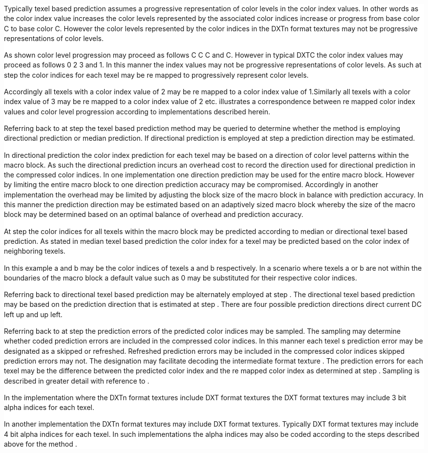 Typically texel based prediction assumes a progressive representation of color levels in the color index values. In other words as the color index value increases the color levels represented by the associated color indices increase or progress from base color C to base color C. However the color levels represented by the color indices in the DXTn format textures may not be progressive representations of color levels.

As shown color level progression may proceed as follows C C C and C. However in typical DXTC the color index values may proceed as follows 0 2 3 and 1. In this manner the index values may not be progressive representations of color levels. As such at step the color indices for each texel may be re mapped to progressively represent color levels.

Accordingly all texels with a color index value of 2 may be re mapped to a color index value of 1.Similarly all texels with a color index value of 3 may be re mapped to a color index value of 2 etc. illustrates a correspondence between re mapped color index values and color level progression according to implementations described herein.

Referring back to at step the texel based prediction method may be queried to determine whether the method is employing directional prediction or median prediction. If directional prediction is employed at step a prediction direction may be estimated.

In directional prediction the color index prediction for each texel may be based on a direction of color level patterns within the macro block. As such the directional prediction incurs an overhead cost to record the direction used for directional prediction in the compressed color indices. In one implementation one direction prediction may be used for the entire macro block. However by limiting the entire macro block to one direction prediction accuracy may be compromised. Accordingly in another implementation the overhead may be limited by adjusting the block size of the macro block in balance with prediction accuracy. In this manner the prediction direction may be estimated based on an adaptively sized macro block whereby the size of the macro block may be determined based on an optimal balance of overhead and prediction accuracy.

At step the color indices for all texels within the macro block may be predicted according to median or directional texel based prediction. As stated in median texel based prediction the color index for a texel may be predicted based on the color index of neighboring texels.

In this example a and b may be the color indices of texels a and b respectively. In a scenario where texels a or b are not within the boundaries of the macro block a default value such as 0 may be substituted for their respective color indices.

Referring back to directional texel based prediction may be alternately employed at step . The directional texel based prediction may be based on the prediction direction that is estimated at step . There are four possible prediction directions direct current DC left up and up left.

Referring back to at step the prediction errors of the predicted color indices may be sampled. The sampling may determine whether coded prediction errors are included in the compressed color indices. In this manner each texel s prediction error may be designated as a skipped or refreshed. Refreshed prediction errors may be included in the compressed color indices skipped prediction errors may not. The designation may facilitate decoding the intermediate format texture . The prediction errors for each texel may be the difference between the predicted color index and the re mapped color index as determined at step . Sampling is described in greater detail with reference to .

In the implementation where the DXTn format textures include DXT format textures the DXT format textures may include 3 bit alpha indices for each texel.

In another implementation the DXTn format textures may include DXT format textures. Typically DXT format textures may include 4 bit alpha indices for each texel. In such implementations the alpha indices may also be coded according to the steps described above for the method .
